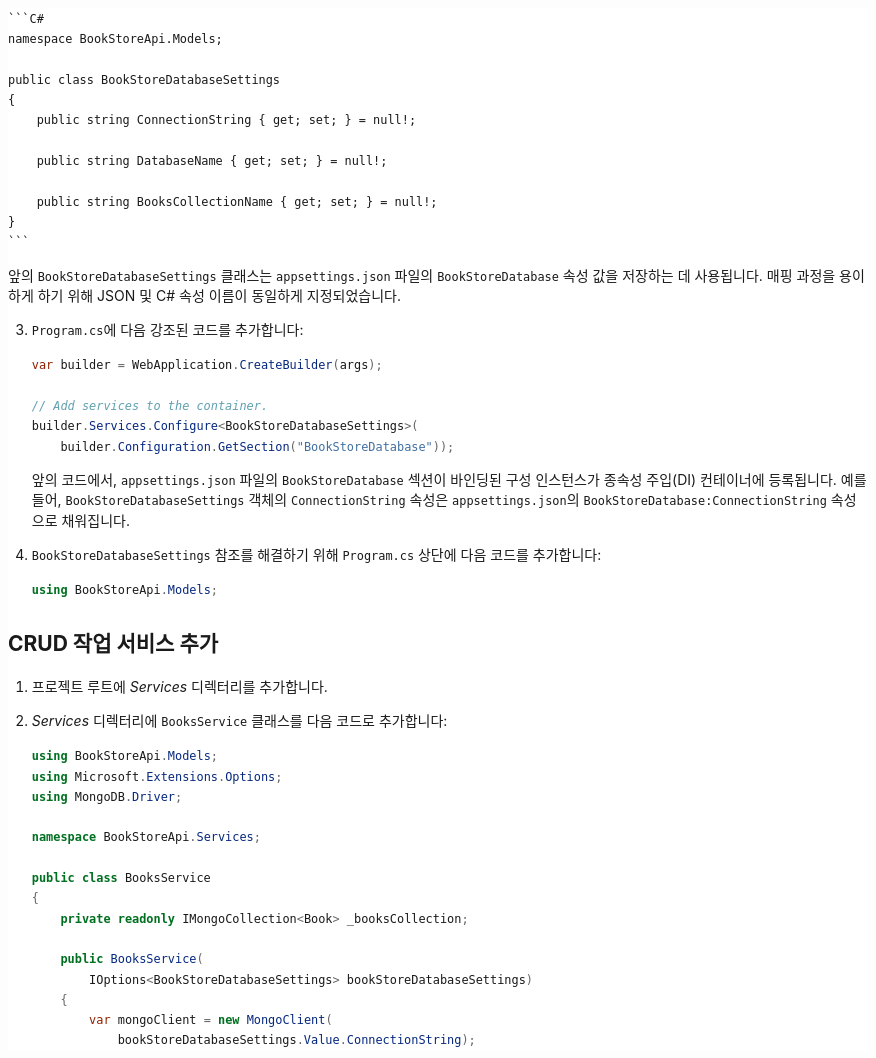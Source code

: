     ```C#
    namespace BookStoreApi.Models;

    public class BookStoreDatabaseSettings
    {
        public string ConnectionString { get; set; } = null!;

        public string DatabaseName { get; set; } = null!;

        public string BooksCollectionName { get; set; } = null!;
    }
    ```

   앞의 `BookStoreDatabaseSettings` 클래스는 `appsettings.json` 파일의 `BookStoreDatabase` 속성 값을 저장하는 데 사용됩니다. 매핑 과정을 용이하게 하기 위해 JSON 및 C# 속성 이름이 동일하게 지정되었습니다.

3. `Program.cs`에 다음 강조된 코드를 추가합니다:

    ```C#
    var builder = WebApplication.CreateBuilder(args);

    // Add services to the container.
    builder.Services.Configure<BookStoreDatabaseSettings>(
        builder.Configuration.GetSection("BookStoreDatabase"));
    ```

   앞의 코드에서, `appsettings.json` 파일의 `BookStoreDatabase` 섹션이 바인딩된 구성 인스턴스가 종속성 주입(DI) 컨테이너에 등록됩니다. 예를 들어, `BookStoreDatabaseSettings` 객체의 `ConnectionString` 속성은 `appsettings.json`의 `BookStoreDatabase:ConnectionString` 속성으로 채워집니다.

4. `BookStoreDatabaseSettings` 참조를 해결하기 위해 `Program.cs` 상단에 다음 코드를 추가합니다:

    ```C#
    using BookStoreApi.Models;
    ```

## CRUD 작업 서비스 추가

1. 프로젝트 루트에 *Services* 디렉터리를 추가합니다.
2. *Services* 디렉터리에 `BooksService` 클래스를 다음 코드로 추가합니다:

    ```C#
    using BookStoreApi.Models;
    using Microsoft.Extensions.Options;
    using MongoDB.Driver;

    namespace BookStoreApi.Services;

    public class BooksService
    {
        private readonly IMongoCollection<Book> _booksCollection;

        public BooksService(
            IOptions<BookStoreDatabaseSettings> bookStoreDatabaseSettings)
        {
            var mongoClient = new MongoClient(
                bookStoreDatabaseSettings.Value.ConnectionString);

